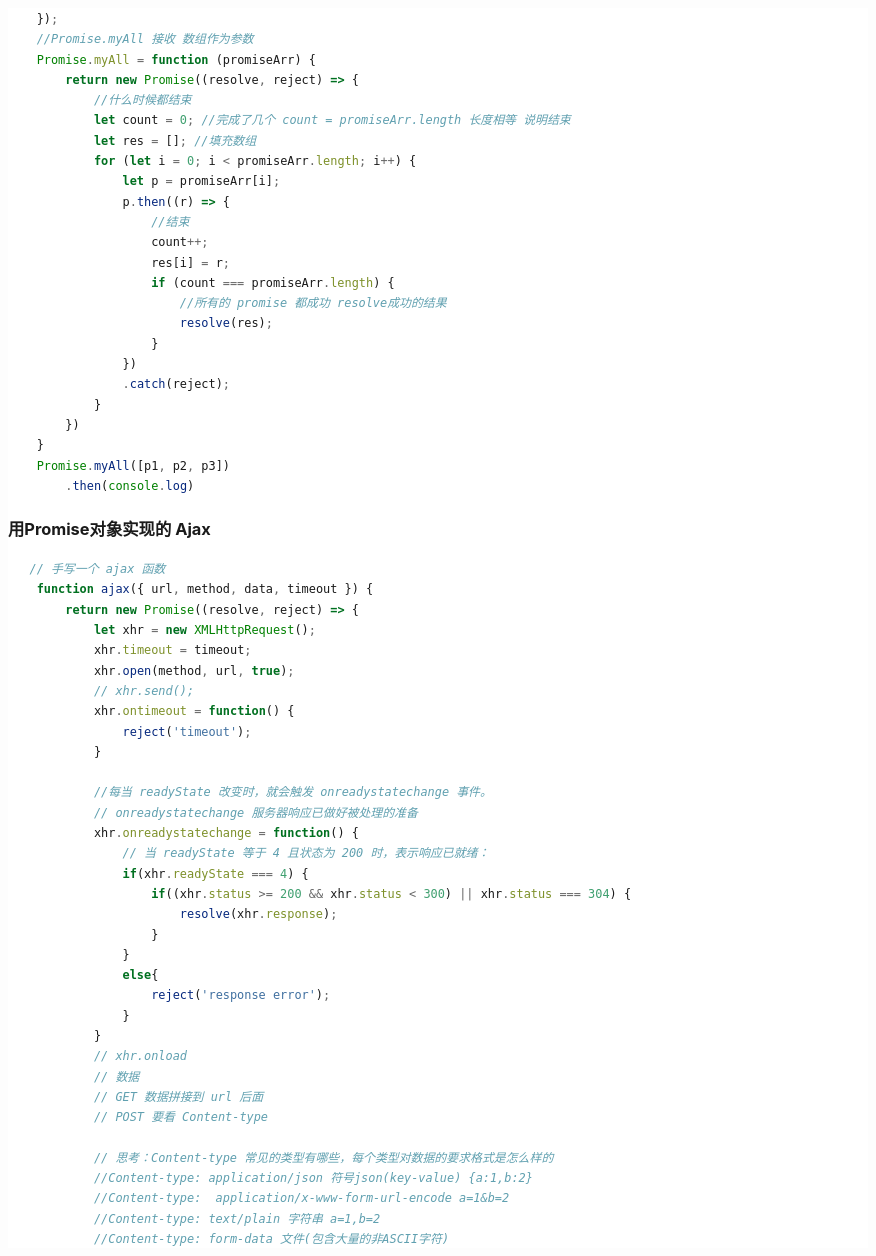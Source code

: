 ```javascript
    });
    //Promise.myAll 接收 数组作为参数
    Promise.myAll = function (promiseArr) {
        return new Promise((resolve, reject) => {
            //什么时候都结束
            let count = 0; //完成了几个 count = promiseArr.length 长度相等 说明结束
            let res = []; //填充数组
            for (let i = 0; i < promiseArr.length; i++) {
                let p = promiseArr[i];
                p.then((r) => {
                    //结束
                    count++;
                    res[i] = r;
                    if (count === promiseArr.length) {
                        //所有的 promise 都成功 resolve成功的结果
                        resolve(res);
                    }
                })
                .catch(reject);
            }
        })
    }
    Promise.myAll([p1, p2, p3])
        .then(console.log)
```

### 用Promise对象实现的 Ajax

```javascript
   // 手写一个 ajax 函数
    function ajax({ url, method, data, timeout }) {
        return new Promise((resolve, reject) => {
            let xhr = new XMLHttpRequest();
            xhr.timeout = timeout;
            xhr.open(method, url, true);
            // xhr.send();
            xhr.ontimeout = function() {
                reject('timeout');
            }

            //每当 readyState 改变时，就会触发 onreadystatechange 事件。
            // onreadystatechange 服务器响应已做好被处理的准备
            xhr.onreadystatechange = function() {
                // 当 readyState 等于 4 且状态为 200 时，表示响应已就绪：
                if(xhr.readyState === 4) {
                    if((xhr.status >= 200 && xhr.status < 300) || xhr.status === 304) {
                        resolve(xhr.response);
                    }
                }
                else{
                    reject('response error');
                }
            }
            // xhr.onload
            // 数据
            // GET 数据拼接到 url 后面
            // POST 要看 Content-type
            
            // 思考：Content-type 常见的类型有哪些，每个类型对数据的要求格式是怎么样的
            //Content-type: application/json 符号json(key-value) {a:1,b:2}
            //Content-type:  application/x-www-form-url-encode a=1&b=2
            //Content-type: text/plain 字符串 a=1,b=2
            //Content-type: form-data 文件(包含大量的非ASCII字符)
```
